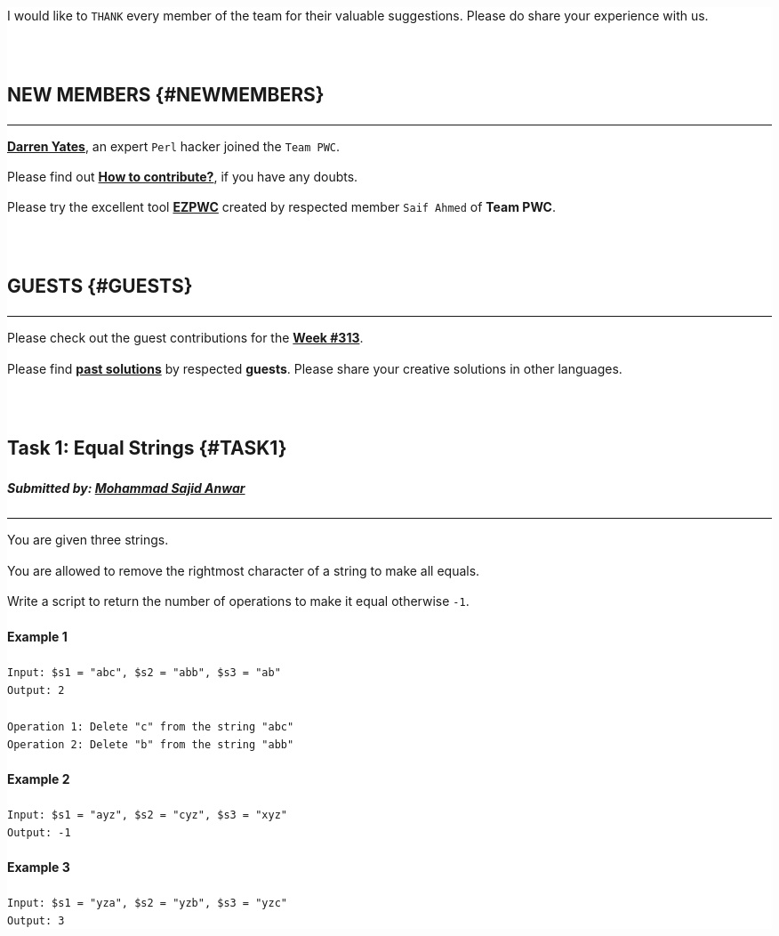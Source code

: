 I would like to `THANK` every member of the team for their valuable suggestions. Please do share your experience with us.

<br>

## NEW MEMBERS {#NEWMEMBERS}
***

[**Darren Yates**](https://github.com/darren-yates), an expert `Perl` hacker joined the `Team PWC`.

Please find out [**How to contribute?**](/blog/how-to-contribute), if you have any doubts.

Please try the excellent tool [**EZPWC**](https://github.com/saiftynet/EZPWC) created by respected member `Saif Ahmed` of **Team PWC**.

<br>

## GUESTS {#GUESTS}
***

Please check out the guest contributions for the [**Week #313**](/blog/guest-contribution/#313).

Please find [**past solutions**](/blog/guest-contribution) by respected **guests**. Please share your creative solutions in other languages.

<br>

## Task 1: Equal Strings {#TASK1}
##### **Submitted by:** [Mohammad Sajid Anwar](https://manwar.org)
***

You are given three strings.

You are allowed to remove the rightmost character of a string to make all equals.

Write a script to return the number of operations to make it equal otherwise `-1`.

#### Example 1

    Input: $s1 = "abc", $s2 = "abb", $s3 = "ab"
    Output: 2

    Operation 1: Delete "c" from the string "abc"
    Operation 2: Delete "b" from the string "abb"

#### Example 2

    Input: $s1 = "ayz", $s2 = "cyz", $s3 = "xyz"
    Output: -1

#### Example 3

    Input: $s1 = "yza", $s2 = "yzb", $s3 = "yzc"
    Output: 3
